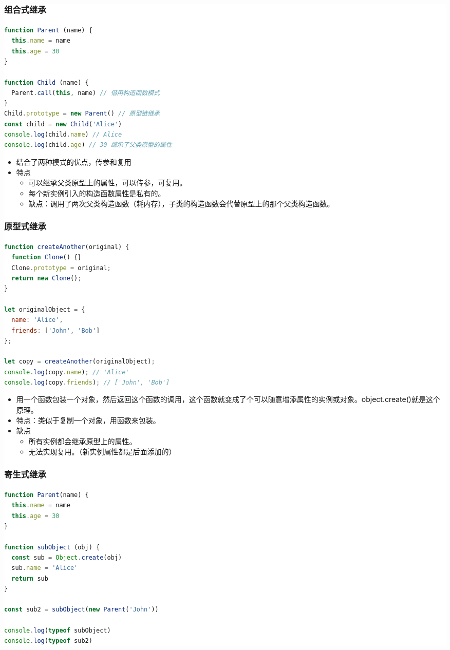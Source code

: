 ### 组合式继承

```js
function Parent (name) {
  this.name = name
  this.age = 30
}

function Child (name) {
  Parent.call(this, name) // 借用构造函数模式
}
Child.prototype = new Parent() // 原型链继承
const child = new Child('Alice')
console.log(child.name) // Alice
console.log(child.age) // 30 继承了父类原型的属性
```

- 结合了两种模式的优点，传参和复用
- 特点
  - 可以继承父类原型上的属性，可以传参，可复用。
  - 每个新实例引入的构造函数属性是私有的。
  - 缺点：调用了两次父类构造函数（耗内存），子类的构造函数会代替原型上的那个父类构造函数。
### 原型式继承

```JavaScript
function createAnother(original) {
  function Clone() {}
  Clone.prototype = original;
  return new Clone();
}

let originalObject = {
  name: 'Alice',
  friends: ['John', 'Bob']
};

let copy = createAnother(originalObject);
console.log(copy.name); // 'Alice'
console.log(copy.friends); // ['John', 'Bob']
```

- 用一个函数包装一个对象，然后返回这个函数的调用，这个函数就变成了个可以随意增添属性的实例或对象。object.create()就是这个原理。
- 特点：类似于复制一个对象，用函数来包装。
- 缺点
  - 所有实例都会继承原型上的属性。
  - 无法实现复用。（新实例属性都是后面添加的）

### 寄生式继承

```JavaScript
function Parent(name) {
  this.name = name
  this.age = 30
}

function subObject (obj) {
  const sub = Object.create(obj)
  sub.name = 'Alice'
  return sub
}

const sub2 = subObject(new Parent('John'))

console.log(typeof subObject)
console.log(typeof sub2)
```